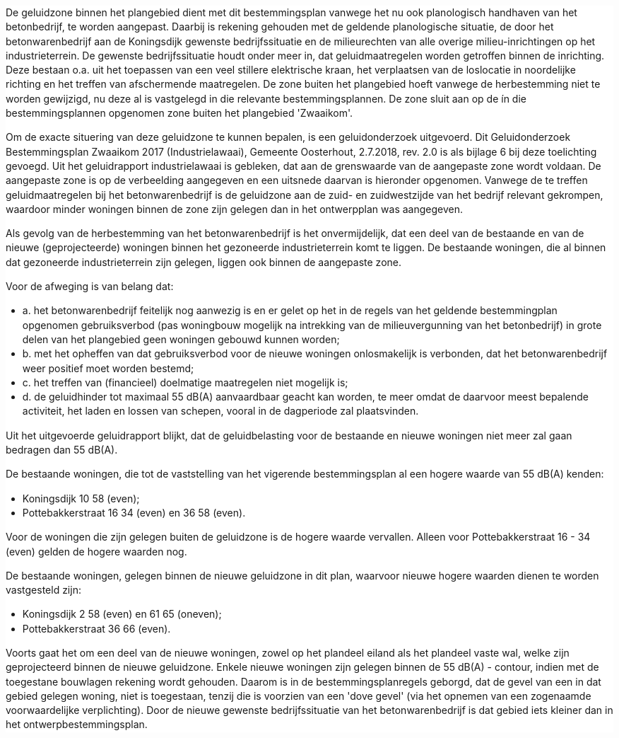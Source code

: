 De geluidzone binnen het plangebied dient met dit bestemmingsplan vanwege het nu ook planologisch handhaven van het betonbedrijf, te worden aangepast. Daarbij is rekening gehouden met de geldende planologische situatie, de door het betonwarenbedrijf aan de Koningsdijk gewenste bedrijfssituatie en de milieurechten van alle overige milieu-inrichtingen op het industrieterrein. De gewenste bedrijfssituatie houdt onder meer in, dat geluidmaatregelen worden getroffen binnen de inrichting. Deze bestaan o.a. uit het toepassen van een veel stillere elektrische kraan, het verplaatsen van de loslocatie in noordelijke richting en het treffen van afschermende maatregelen. De zone buiten het plangebied hoeft vanwege de herbestemming niet te worden gewijzigd, nu deze al is vastgelegd in die relevante bestemmingsplannen. De zone sluit aan op de ín die bestemmingsplannen opgenomen zone buiten het plangebied 'Zwaaikom'.

Om de exacte situering van deze geluidzone te kunnen bepalen, is een geluidonderzoek uitgevoerd. Dit Geluidonderzoek Bestemmingsplan Zwaaikom 2017 (Industrielawaai), Gemeente Oosterhout, 2.7.2018, rev. 2.0 is als bijlage 6 bij deze toelichting gevoegd. Uit het geluidrapport industrielawaai is gebleken, dat aan de grenswaarde van de aangepaste zone wordt voldaan. De aangepaste zone is op de verbeelding aangegeven en een uitsnede daarvan is hieronder opgenomen. Vanwege de te treffen geluidmaatregelen bij het betonwarenbedrijf is de geluidzone aan de zuid- en zuidwestzijde van het bedrijf relevant gekrompen, waardoor minder woningen binnen de zone zijn gelegen dan in het ontwerpplan was aangegeven.

Als gevolg van de herbestemming van het betonwarenbedrijf is het onvermijdelijk, dat een deel van de bestaande en van de nieuwe (geprojecteerde) woningen binnen het gezoneerde industrieterrein komt te liggen. De bestaande woningen, die al binnen dat gezoneerde industrieterrein zijn gelegen, liggen ook binnen de aangepaste zone.

Voor de afweging is van belang dat:

- a. het betonwarenbedrijf feitelijk nog aanwezig is en er gelet op het in de regels van het geldende bestemmingplan opgenomen gebruiksverbod (pas woningbouw mogelijk na intrekking van de milieuvergunning van het betonbedrijf) in grote delen van het plangebied geen woningen gebouwd kunnen worden;
- b. met het opheffen van dat gebruiksverbod voor de nieuwe woningen onlosmakelijk is verbonden, dat het betonwarenbedrijf weer positief moet worden bestemd;
- c. het treffen van (financieel) doelmatige maatregelen niet mogelijk is;
- d. de geluidhinder tot maximaal 55 dB(A) aanvaardbaar geacht kan worden, te meer omdat de daarvoor meest bepalende activiteit, het laden en lossen van schepen, vooral in de dagperiode zal plaatsvinden.

Uit het uitgevoerde geluidrapport blijkt, dat de geluidbelasting voor de bestaande en nieuwe woningen niet meer zal gaan bedragen dan 55 dB(A).

De bestaande woningen, die tot de vaststelling van het vigerende bestemmingsplan al een hogere waarde van 55 dB(A) kenden:

- Koningsdijk 10 58 (even);
- Pottebakkerstraat 16 34 (even) en 36 58 (even).

Voor de woningen die zijn gelegen buiten de geluidzone is de hogere waarde vervallen. Alleen voor Pottebakkerstraat 16 - 34 (even) gelden de hogere waarden nog.

De bestaande woningen, gelegen binnen de nieuwe geluidzone in dit plan, waarvoor nieuwe hogere waarden dienen te worden vastgesteld zijn:

- Koningsdijk 2 58 (even) en 61 65 (oneven);
- Pottebakkerstraat 36 66 (even).

Voorts gaat het om een deel van de nieuwe woningen, zowel op het plandeel eiland als het plandeel vaste wal, welke zijn geprojecteerd binnen de nieuwe geluidzone. Enkele nieuwe woningen zijn gelegen binnen de 55 dB(A) - contour, indien met de toegestane bouwlagen rekening wordt gehouden. Daarom is in de bestemmingsplanregels geborgd, dat de gevel van een in dat gebied gelegen woning, niet is toegestaan, tenzij die is voorzien van een 'dove gevel' (via het opnemen van een zogenaamde voorwaardelijke verplichting). Door de nieuwe gewenste bedrijfssituatie van het betonwarenbedrijf is dat gebied iets kleiner dan in het ontwerpbestemmingsplan.
